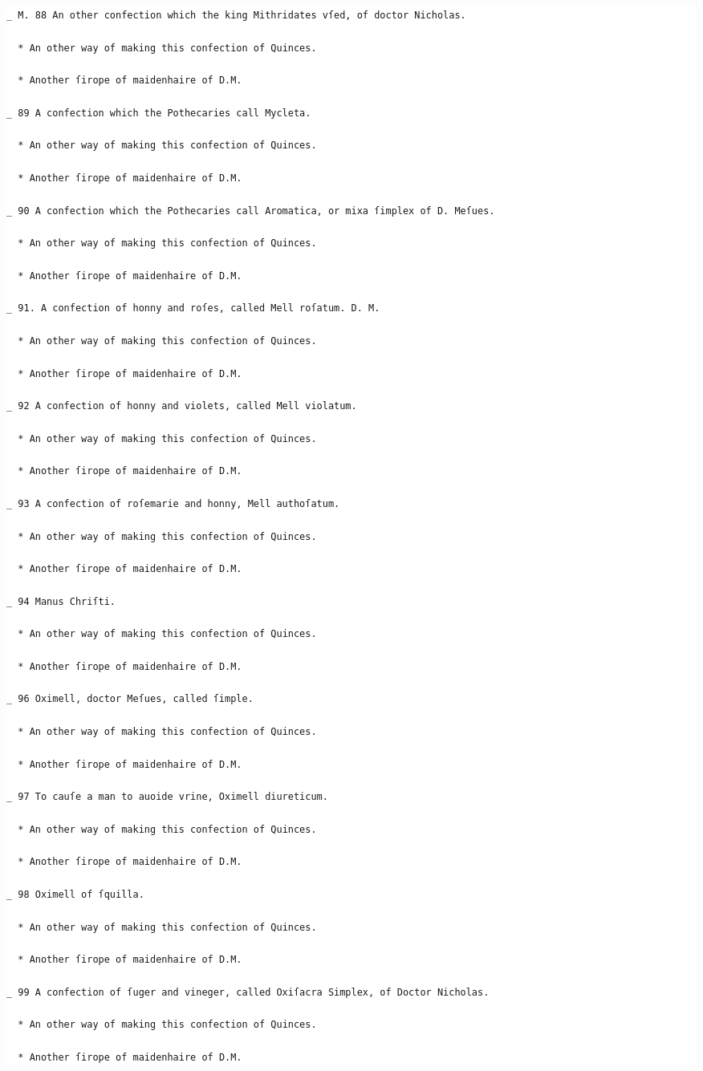     _ M. 88 An other confection which the king Mithridates vſed, of doctor Nicholas.

      * An other way of making this confection of Quinces.

      * Another ſirope of maidenhaire of D.M.

    _ 89 A confection which the Pothecaries call Mycleta.

      * An other way of making this confection of Quinces.

      * Another ſirope of maidenhaire of D.M.

    _ 90 A confection which the Pothecaries call Aromatica, or mixa ſimplex of D. Meſues.

      * An other way of making this confection of Quinces.

      * Another ſirope of maidenhaire of D.M.

    _ 91. A confection of honny and roſes, called Mell roſatum. D. M.

      * An other way of making this confection of Quinces.

      * Another ſirope of maidenhaire of D.M.

    _ 92 A confection of honny and violets, called Mell violatum.

      * An other way of making this confection of Quinces.

      * Another ſirope of maidenhaire of D.M.

    _ 93 A confection of roſemarie and honny, Mell authoſatum.

      * An other way of making this confection of Quinces.

      * Another ſirope of maidenhaire of D.M.

    _ 94 Manus Chriſti.

      * An other way of making this confection of Quinces.

      * Another ſirope of maidenhaire of D.M.

    _ 96 Oximell, doctor Meſues, called ſimple.

      * An other way of making this confection of Quinces.

      * Another ſirope of maidenhaire of D.M.

    _ 97 To cauſe a man to auoide vrine, Oximell diureticum.

      * An other way of making this confection of Quinces.

      * Another ſirope of maidenhaire of D.M.

    _ 98 Oximell of ſquilla.

      * An other way of making this confection of Quinces.

      * Another ſirope of maidenhaire of D.M.

    _ 99 A confection of ſuger and vineger, called Oxiſacra Simplex, of Doctor Nicholas.

      * An other way of making this confection of Quinces.

      * Another ſirope of maidenhaire of D.M.
